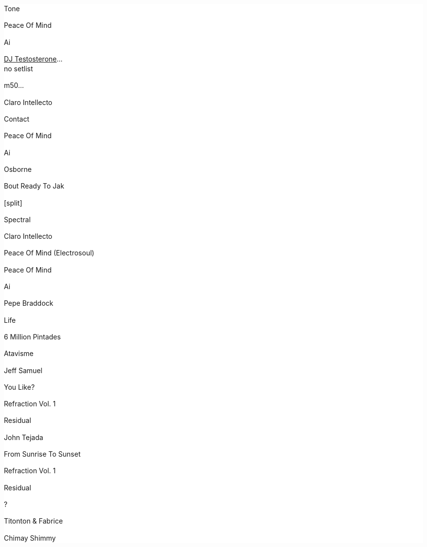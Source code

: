 Tone

Peace Of Mind

Ai


[DJ Testosterone](http://www.elleinad.ca/)...  
no setlist  

m50...  

Claro Intellecto

Contact

Peace Of Mind

Ai

Osborne

Bout Ready To Jak

\[split\]

Spectral

Claro Intellecto

Peace Of Mind (Electrosoul)

Peace Of Mind

Ai

Pepe Braddock

Life

6 Million Pintades

Atavisme

Jeff Samuel

You Like?

Refraction Vol. 1

Residual

John Tejada

From Sunrise To Sunset

Refraction Vol. 1

Residual

?

Titonton & Fabrice

Chimay Shimmy
